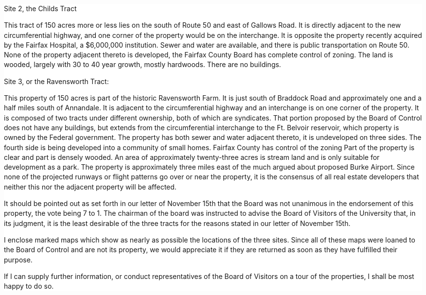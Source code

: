Site 2, the Childs Tract

This tract of 150 acres more or less lies on the south of Route 50 and east of Gallows Road. It is directly adjacent to the new circumferential highway, and one corner of the property would be on the interchange. It is opposite the property recently acquired by the Fairfax Hospital, a $6,000,000 institution. Sewer and water are available, and there is public transportation on Route 50. None of the property adjacent thereto is developed, the Fairfax County Board has complete control of zoning. The land is wooded, largely with 30 to 40 year growth, mostly hardwoods. There are no buildings.

Site 3, or the Ravensworth Tract:

This property of 150 acres is part of the historic Ravensworth Farm. It is just south of Braddock Road and approximately one and a half miles south of Annandale. It is adjacent to the circumferential highway and an interchange is on one corner of the property. It is composed of two tracts under different ownership, both of which are syndicates. That portion proposed by the Board of Control does not have any buildings, but extends from the circumferential interchange to the Ft. Belvoir reservoir, which property is owned by the Federal government. The property has both sewer and water adjacent thereto, it is undeveloped on three sides. The fourth side is being developed into a community of small homes. Fairfax County has control of the zoning Part of the property is clear and part is densely wooded. An area of approximately twenty-three acres is stream land and is only suitable for development as a park. The property is approximately three miles east of the much argued about proposed Burke Airport. Since none of the projected runways or flight patterns go over or near the property, it is the consensus of all real estate developers that neither this nor the adjacent property will be affected.

It should be pointed out as set forth in our letter of November 15th that the Board was not unanimous in the endorsement of this property, the vote being 7 to 1. The chairman of the board was instructed to advise the Board of Visitors of the University that, in its judgment, it is the least desirable of the three tracts for the reasons stated in our letter of November 15th.

I enclose marked maps which show as nearly as possible the locations of the three sites. Since all of these maps were loaned to the Board of Control and are not its property, we would appreciate it if they are returned as soon as they have fulfilled their purpose.

If I can supply further information, or conduct representatives of the Board of Visitors on a tour of the properties, I shall be most happy to do so.